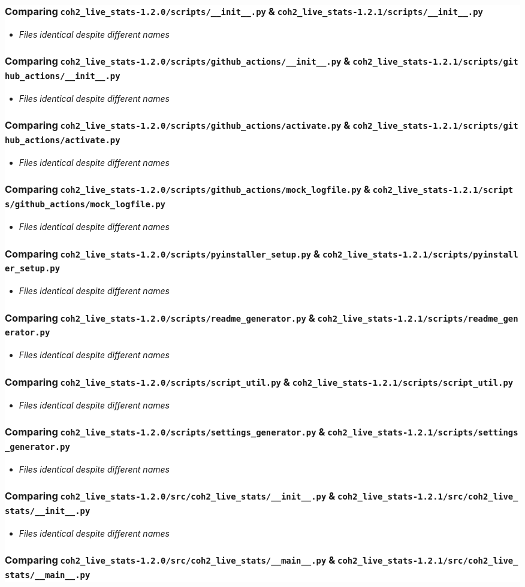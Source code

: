 ### Comparing `coh2_live_stats-1.2.0/scripts/__init__.py` & `coh2_live_stats-1.2.1/scripts/__init__.py`

 * *Files identical despite different names*

### Comparing `coh2_live_stats-1.2.0/scripts/github_actions/__init__.py` & `coh2_live_stats-1.2.1/scripts/github_actions/__init__.py`

 * *Files identical despite different names*

### Comparing `coh2_live_stats-1.2.0/scripts/github_actions/activate.py` & `coh2_live_stats-1.2.1/scripts/github_actions/activate.py`

 * *Files identical despite different names*

### Comparing `coh2_live_stats-1.2.0/scripts/github_actions/mock_logfile.py` & `coh2_live_stats-1.2.1/scripts/github_actions/mock_logfile.py`

 * *Files identical despite different names*

### Comparing `coh2_live_stats-1.2.0/scripts/pyinstaller_setup.py` & `coh2_live_stats-1.2.1/scripts/pyinstaller_setup.py`

 * *Files identical despite different names*

### Comparing `coh2_live_stats-1.2.0/scripts/readme_generator.py` & `coh2_live_stats-1.2.1/scripts/readme_generator.py`

 * *Files identical despite different names*

### Comparing `coh2_live_stats-1.2.0/scripts/script_util.py` & `coh2_live_stats-1.2.1/scripts/script_util.py`

 * *Files identical despite different names*

### Comparing `coh2_live_stats-1.2.0/scripts/settings_generator.py` & `coh2_live_stats-1.2.1/scripts/settings_generator.py`

 * *Files identical despite different names*

### Comparing `coh2_live_stats-1.2.0/src/coh2_live_stats/__init__.py` & `coh2_live_stats-1.2.1/src/coh2_live_stats/__init__.py`

 * *Files identical despite different names*

### Comparing `coh2_live_stats-1.2.0/src/coh2_live_stats/__main__.py` & `coh2_live_stats-1.2.1/src/coh2_live_stats/__main__.py`
